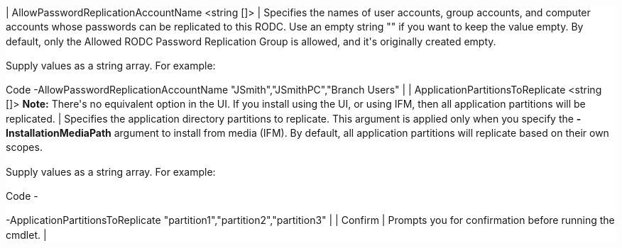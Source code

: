|                                                                                             AllowPasswordReplicationAccountName <string []>                                                                                              |                                                                                                                                                                                                                                                                                                                                                                                                                                                                                         Specifies the names of user accounts, group accounts, and computer accounts whose passwords can be replicated to this RODC. Use an empty string "" if you want to keep the value empty. By default, only the Allowed RODC Password Replication Group is allowed, and it's originally created empty.<p>Supply values as a string array. For example:<p>Code -AllowPasswordReplicationAccountName "JSmith","JSmithPC","Branch Users"                                                                                                                                                                                                                                                                                                                                                                                                                                                                                          |
|                      ApplicationPartitionsToReplicate <string []> **Note:** There's no equivalent option in the UI. If you install using the UI, or using IFM, then all application partitions will be replicated.                      |                                                                                                                                                                                                                                                                                                                                                                                                                                                                                                    Specifies the application directory partitions to replicate. This argument is applied only when you specify the **-InstallationMediaPath** argument to install from media (IFM). By default, all application partitions will replicate based on their own scopes.<p>Supply values as a string array. For example:<p>Code -<p>-ApplicationPartitionsToReplicate "partition1","partition2","partition3"                                                                                                                                                                                                                                                                                                                                                                                                                                                                                                    |
|                                                                                                                 Confirm                                                                                                                  |                                                                                                                                                                                                                                                                                                                                                                                                                                                                                                                                                                                                                                                                                        Prompts you for confirmation before running the cmdlet.                                                                                                                                                                                                                                                                                                                                                                                                                                                                                                                                                                                                                                                                                         |